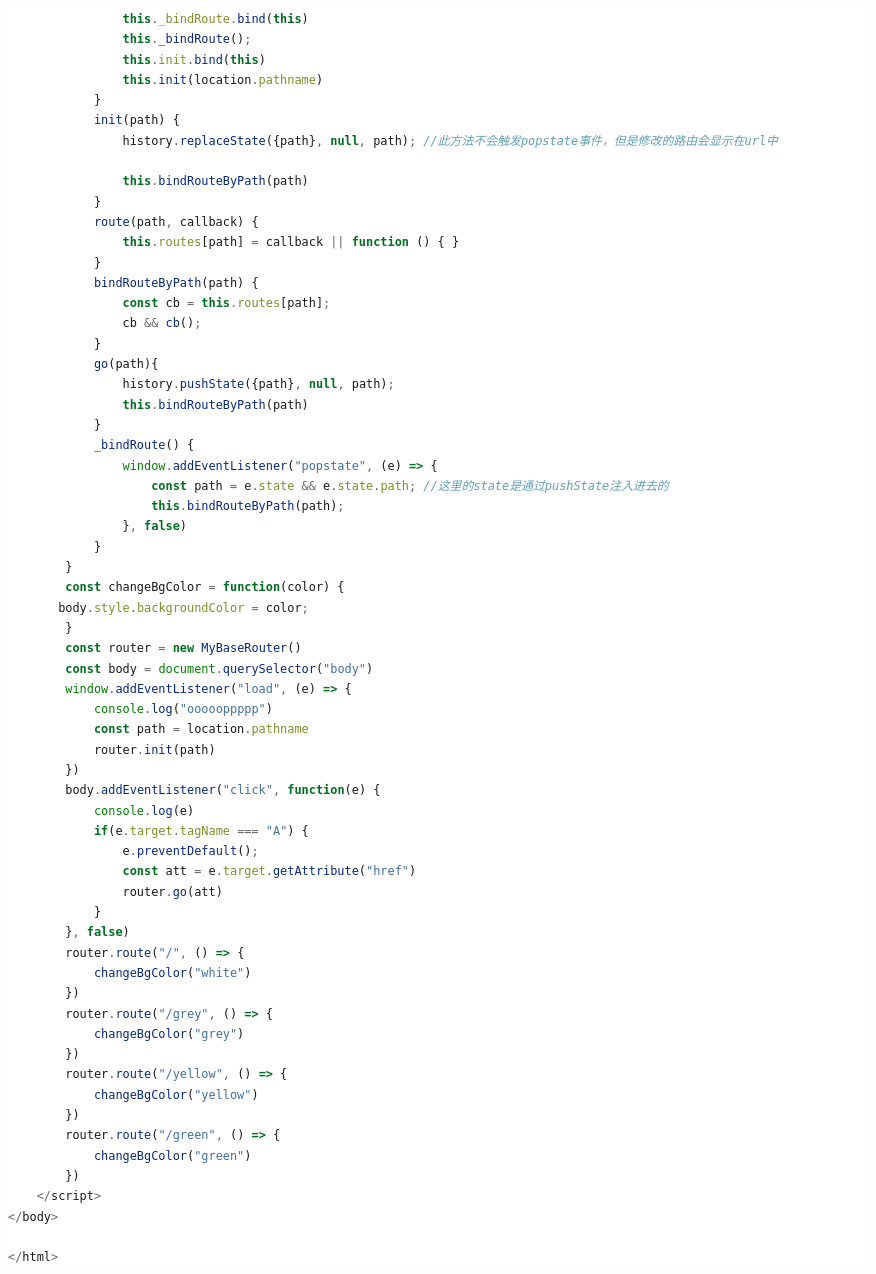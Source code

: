 ```js
				this._bindRoute.bind(this)
				this._bindRoute();
				this.init.bind(this)
				this.init(location.pathname)
			}
			init(path) {
				history.replaceState({path}, null, path); //此方法不会触发popstate事件，但是修改的路由会显示在url中
			
				this.bindRouteByPath(path)
			}
			route(path, callback) {
				this.routes[path] = callback || function () { }
			}
			bindRouteByPath(path) {
				const cb = this.routes[path];
				cb && cb();
			}
			go(path){
				history.pushState({path}, null, path);
				this.bindRouteByPath(path)
			}
			_bindRoute() {
				window.addEventListener("popstate", (e) => {
					const path = e.state && e.state.path; //这里的state是通过pushState注入进去的
					this.bindRouteByPath(path);
				}, false)
			}
		}
		const changeBgColor = function(color) {
       body.style.backgroundColor = color;
		}
		const router = new MyBaseRouter()
		const body = document.querySelector("body")
		window.addEventListener("load", (e) => {
			console.log("oooooppppp")
			const path = location.pathname
			router.init(path)
		})
		body.addEventListener("click", function(e) {
			console.log(e)
			if(e.target.tagName === "A") {
				e.preventDefault();
				const att = e.target.getAttribute("href")
				router.go(att)
			}
		}, false)
		router.route("/", () => {
			changeBgColor("white")
		})
		router.route("/grey", () => {
			changeBgColor("grey")
		})
		router.route("/yellow", () => {
			changeBgColor("yellow")
		})
		router.route("/green", () => {
			changeBgColor("green")
		})
	</script>
</body>

</html>
```
